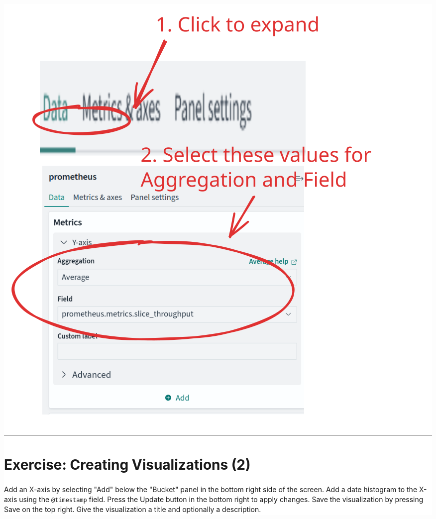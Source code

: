 ![bg right fit](images/visualization-settings-step1.svg)

---

# Exercise: Creating Visualizations (2)

Add an X-axis by selecting "Add" below the "Bucket" panel in the bottom right side of the screen. Add a date histogram to the X-axis using the `@timestamp` field. Press the Update button in the bottom right to apply changes. Save the visualization by pressing Save on the top right. Give the visualization a title and optionally a description.
